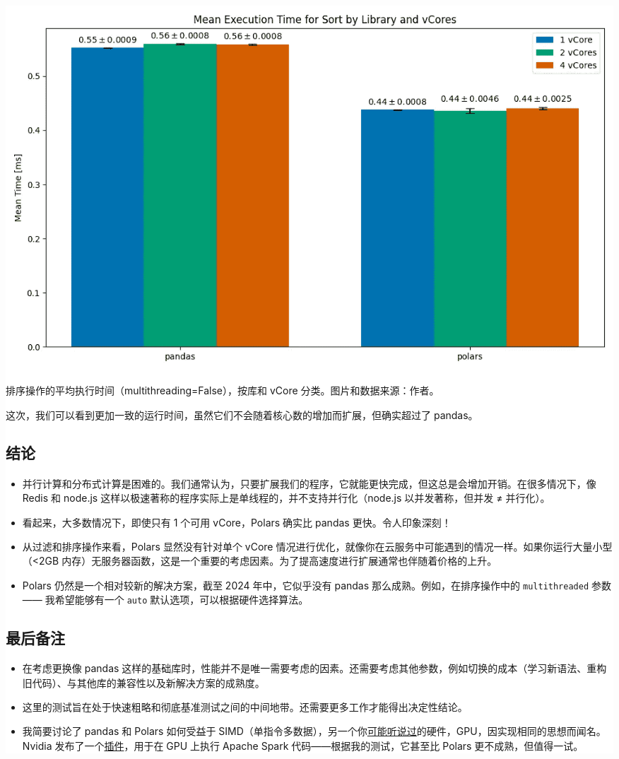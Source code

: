 ![](img/6e729e639be15093fcff0752aa065de3.png)

排序操作的平均执行时间（multithreading=False），按库和 vCore 分类。图片和数据来源：作者。

这次，我们可以看到更加一致的运行时间，虽然它们不会随着核心数的增加而扩展，但确实超过了 pandas。

## 结论

+   并行计算和分布式计算是困难的。我们通常认为，只要扩展我们的程序，它就能更快完成，但这总是会增加开销。在很多情况下，像 Redis 和 node.js 这样以极速著称的程序实际上是单线程的，并不支持并行化（node.js 以并发著称，但并发 ≠ 并行化）。

+   看起来，大多数情况下，即使只有 1 个可用 vCore，Polars 确实比 pandas 更快。令人印象深刻！

+   从过滤和排序操作来看，Polars 显然没有针对单个 vCore 情况进行优化，就像你在云服务中可能遇到的情况一样。如果你运行大量小型（<2GB 内存）无服务器函数，这是一个重要的考虑因素。为了提高速度进行扩展通常也伴随着价格的上升。

+   Polars 仍然是一个相对较新的解决方案，截至 2024 年中，它似乎没有 pandas 那么成熟。例如，在排序操作中的 `multithreaded` 参数 —— 我希望能够有一个 `auto` 默认选项，可以根据硬件选择算法。

## 最后备注

+   在考虑更换像 pandas 这样的基础库时，性能并不是唯一需要考虑的因素。还需要考虑其他参数，例如切换的成本（学习新语法、重构旧代码）、与其他库的兼容性以及新解决方案的成熟度。

+   这里的测试旨在处于快速粗略和彻底基准测试之间的中间地带。还需要更多工作才能得出决定性结论。

+   我简要讨论了 pandas 和 Polars 如何受益于 SIMD（单指令多数据），另一个你[可能听说过](https://www.forbes.com/sites/dereksaul/2024/06/20/nvidia-worlds-most-valuable-company-rallies-another-3-as-4-trillion-valuation-in-sight/)的硬件，GPU，因实现相同的思想而闻名。Nvidia 发布了一个[插件](https://docs.nvidia.com/spark-rapids/index.html)，用于在 GPU 上执行 Apache Spark 代码——根据我的测试，它甚至比 Polars 更不成熟，但值得一试。
